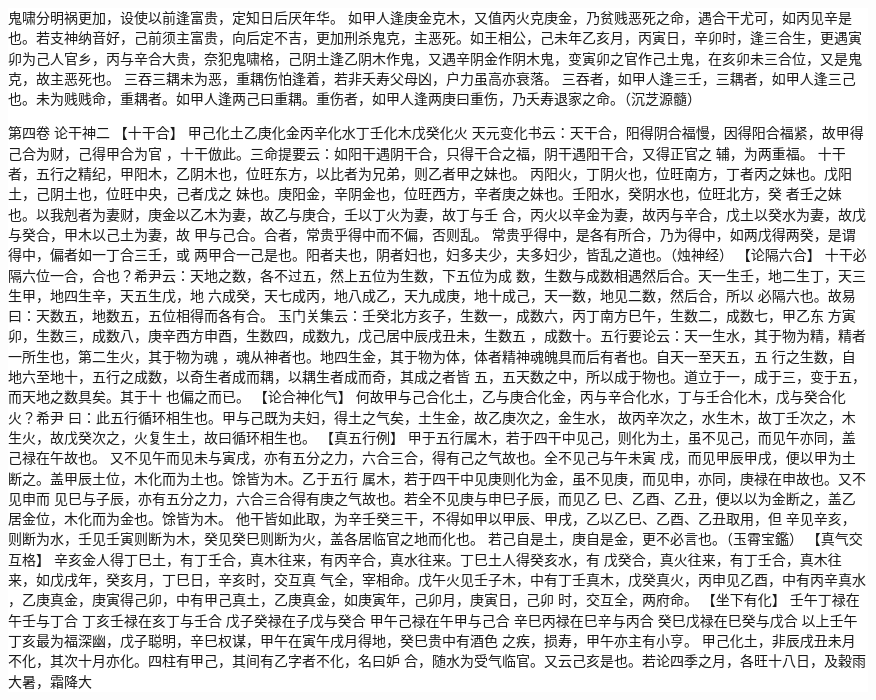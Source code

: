 鬼啸分明祸更加，设使以前逢富贵，定知日后厌年华。
如甲人逢庚金克木，又值丙火克庚金，乃贫贱恶死之命，遇合干尤可，如丙见辛是也。若支神纳音好，己前须主富贵，向后定不吉，更加刑杀鬼克，主恶死。如王相公，己未年乙亥月，丙寅日，辛卯时，逢三合生，更遇寅卯为己人官乡，丙与辛合大贵，奈犯鬼啸格，己阴土逢乙阴木作鬼，又遇辛阴金作阴木鬼，变寅卯之官作己土鬼，在亥卯未三合位，又是鬼克，故主恶死也。
三吞三耦未为恶，重耦伤怕逢着，若非夭寿父母凶，户力虽高亦衰落。
三吞者，如甲人逢三壬，三耦者，如甲人逢三己也。未为贱贱命，重耦者。如甲人逢两己曰重耦。重伤者，如甲人逢两庚曰重伤，乃夭寿退家之命。（沉芝源髓）

第四卷
论干神二
【十干合】
甲己化土乙庚化金丙辛化水丁壬化木戊癸化火
天元变化书云：天干合，阳得阴合福慢，因得阳合福紧，故甲得己合为财，己得甲合为官
，十干倣此。三命提要云：如阳干遇阴干合，只得干合之福，阴干遇阳干合，又得正官之
辅，为两重福。
十干者，五行之精纪，甲阳木，乙阴木也，位旺东方，以比者为兄弟，则乙者甲之妹也。
丙阳火，丁阴火也，位旺南方，丁者丙之妹也。戊阳土，己阴土也，位旺中央，己者戊之
妹也。庚阳金，辛阴金也，位旺西方，辛者庚之妹也。壬阳水，癸阴水也，位旺北方，癸
者壬之妹也。以我剋者为妻财，庚金以乙木为妻，故乙与庚合，壬以丁火为妻，故丁与壬
合，丙火以辛金为妻，故丙与辛合，戊土以癸水为妻，故戊与癸合，甲木以己土为妻，故
甲与己合。合者，常贵乎得中而不偏，否则乱。
常贵乎得中，是各有所合，乃为得中，如两戊得两癸，是谓得中，偏者如一丁合三壬，或
两甲合一己是也。阳者夫也，阴者妇也，妇多夫少，夫多妇少，皆乱之道也。（烛神经）
【论隔六合】
十干必隔六位一合，合也？希尹云：天地之数，各不过五，然上五位为生数，下五位为成
数，生数与成数相遇然后合。天一生壬，地二生丁，天三生甲，地四生辛，天五生戊，地
六成癸，天七成丙，地八成乙，天九成庚，地十成己，天一数，地见二数，然后合，所以
必隔六也。故易曰：天数五，地数五，五位相得而各有合。
玉门关集云：壬癸北方亥子，生数一，成数六，丙丁南方巳午，生数二，成数七，甲乙东
方寅卯，生数三，成数八，庚辛西方申酉，生数四，成数九，戊己居中辰戌丑未，生数五
，成数十。五行要论云：天一生水，其于物为精，精者一所生也，第二生火，其于物为魂
，魂从神者也。地四生金，其于物为体，体者精神魂魄具而后有者也。自天一至天五，五
行之生数，自地六至地十，五行之成数，以奇生者成而耦，以耦生者成而奇，其成之者皆
五，五天数之中，所以成于物也。道立于一，成于三，变于五，而天地之数具矣。其于十
也偏之而已。
【论合神化气】
何故甲与己合化土，乙与庚合化金，丙与辛合化水，丁与壬合化木，戊与癸合化火？希尹
曰：此五行循环相生也。甲与己既为夫妇，得土之气矣，土生金，故乙庚次之，金生水，
故丙辛次之，水生木，故丁壬次之，木生火，故戊癸次之，火复生土，故曰循环相生也。
【真五行例】
甲于五行属木，若于四干中见己，则化为土，虽不见己，而见午亦同，盖己禄在午故也。
又不见午而见未与寅戌，亦有五分之力，六合三合，得有己之气故也。全不见己与午未寅
戌，而见甲辰甲戌，便以甲为土断之。盖甲辰土位，木化而为土也。馀皆为木。乙于五行
属木，若于四干中见庚则化为金，虽不见庚，而见申，亦同，庚禄在申故也。又不见申而
见巳与子辰，亦有五分之力，六合三合得有庚之气故也。若全不见庚与申巳子辰，而见乙
巳、乙酉、乙丑，便以以为金断之，盖乙居金位，木化而为金也。馀皆为木。
他干皆如此取，为辛壬癸三干，不得如甲以甲辰、甲戌，乙以乙巳、乙酉、乙丑取用，但
辛见辛亥，则断为水，壬见壬寅则断为木，癸见癸巳则断为火，盖各居临官之地而化也。
若己自是土，庚自是金，更不必言也。（玉霄宝鑑）
【真气交互格】
辛亥金人得丁巳土，有丁壬合，真木往来，有丙辛合，真水往来。丁巳土人得癸亥水，有
戊癸合，真火往来，有丁壬合，真木往来，如戊戌年，癸亥月，丁巳日，辛亥时，交互真
气全，宰相命。戊午火见壬子木，中有丁壬真木，戊癸真火，丙申见乙酉，中有丙辛真水
，乙庚真金，庚寅得己卯，中有甲己真土，乙庚真金，如庚寅年，己卯月，庚寅日，己卯
时，交互全，两府命。
【坐下有化】
壬午丁禄在午壬与丁合
丁亥壬禄在亥丁与壬合
戊子癸禄在子戊与癸合
甲午己禄在午甲与己合
辛巳丙禄在巳辛与丙合
癸巳戊禄在巳癸与戊合
以上壬午丁亥最为福深幽，戊子聪明，辛巳权谋，甲午在寅午戌月得地，癸巳贵中有酒色
之疾，损寿，甲午亦主有小亨。
甲己化土，非辰戌丑未月不化，其次十月亦化。四柱有甲己，其间有乙字者不化，名曰妒
合，随水为受气临官。又云己亥是也。若论四季之月，各旺十八日，及穀雨大暑，霜降大
